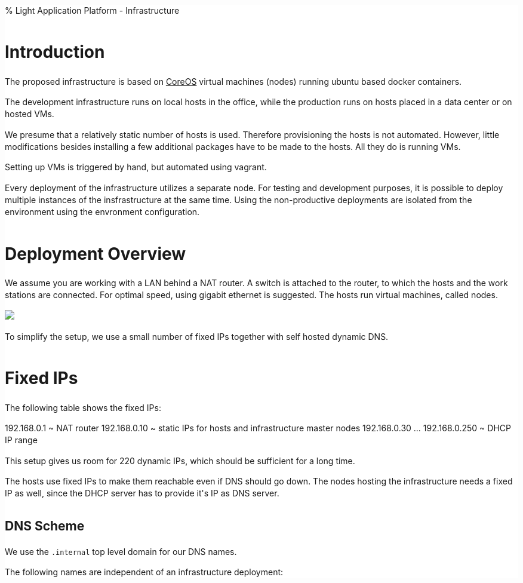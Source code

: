 % Light Application Platform - Infrastructure

# Introduction
The proposed infrastructure is based on [CoreOS](http://www.coreos.com) virtual machines (nodes) running
ubuntu based docker containers.

The development infrastructure runs on local hosts in the office, while the production runs on 
hosts placed in a data center or on hosted VMs.

We presume that a relatively static number of hosts is used. Therefore provisioning the hosts is
not automated. However, little modifications besides installing a few additional packages have to be
made to the hosts. All they do is running VMs.

Setting up VMs is triggered by hand, but automated using vagrant. 

Every deployment of the infrastructure utilizes a separate node. For testing and development 
purposes, it is possible to deploy multiple instances of the insfrastructure at the same time.
Using the non-productive deployments are isolated from the environment using the envronment 
configuration. 

# Deployment Overview
We assume you are working with a LAN behind a NAT router. A switch is attached to the router, to
which the hosts and the work stations are connected. For optimal speed, using gigabit ethernet
is suggested. The hosts run virtual machines, called nodes.

![](images/infra_deployment_overview.png)

To simplify the setup, we use a small number of fixed IPs together with self hosted dynamic DNS.

# Fixed IPs
The following table shows the fixed IPs:
  
192.168.0.1
  ~ NAT router
192.168.0.10
  ~ static IPs for hosts and infrastructure master nodes
192.168.0.30 ... 192.168.0.250
  ~ DHCP IP range

This setup gives us room for 220 dynamic IPs, which should be sufficient for a long time.

The hosts use fixed IPs to make them reachable even if DNS should go down. The nodes hosting the
infrastructure needs a fixed IP as well, since the DHCP server has to provide it's IP as DNS server. 

## DNS Scheme
We use the `.internal` top level domain for our DNS names. 

The following names are independent of an infrastructure deployment:
